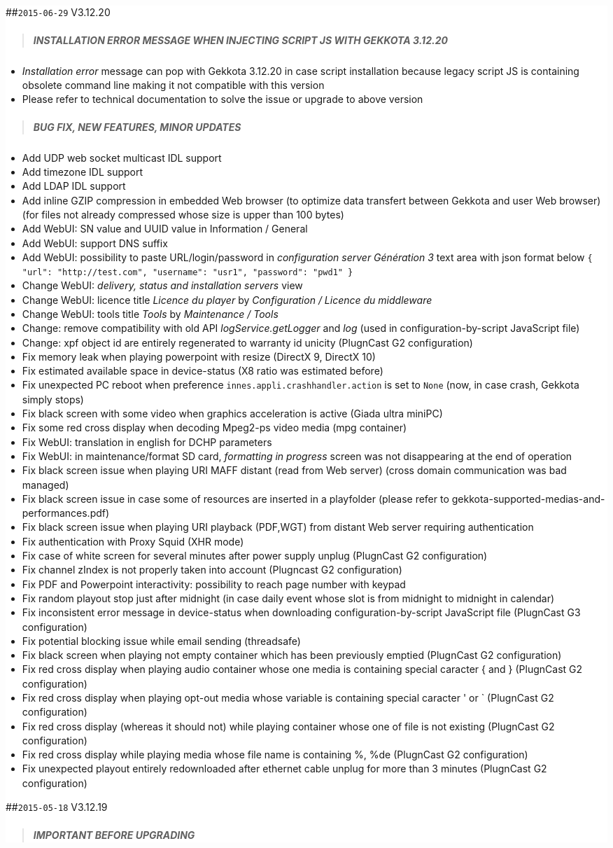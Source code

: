 ##`2015-06-29` V3.12.20   
>##### **INSTALLATION ERROR MESSAGE WHEN INJECTING SCRIPT JS WITH GEKKOTA 3.12.20**  
- *Installation error* message can pop with Gekkota 3.12.20 in case script installation because legacy script JS is containing obsolete command line making it not compatible with this version
- Please refer to technical documentation to solve the issue or upgrade to above version
>##### **BUG FIX, NEW FEATURES, MINOR UPDATES**
- Add UDP web socket multicast IDL support
- Add timezone IDL support
- Add LDAP IDL support 
- Add inline GZIP compression in embedded Web browser (to optimize data transfert between Gekkota and user Web browser) (for files not already compressed whose size is upper than 100 bytes)
- Add WebUI: SN value and UUID value in Information / General
- Add WebUI: support DNS suffix 
- Add WebUI: possibility to paste URL/login/password in *configuration server Génération 3* text area with json format below
```{ "url": "http://test.com", "username": "usr1", "password": "pwd1" }```
- Change WebUI: *delivery, status and installation servers* view
- Change WebUI: licence title *Licence du player* by *Configuration / Licence du middleware*
- Change WebUI: tools title *Tools* by *Maintenance / Tools*
- Change: remove compatibility with old API *logService.getLogger* and *log* (used in configuration-by-script JavaScript file) 
- Change: xpf object id are entirely regenerated to warranty id unicity (PlugnCast G2 configuration)
- Fix memory leak when playing powerpoint with resize (DirectX 9, DirectX 10)
- Fix estimated available space in device-status (X8 ratio was estimated before)
- Fix unexpected PC reboot when preference ```innes.appli.crashhandler.action``` is set to ```None``` (now, in case crash, Gekkota simply stops)
- Fix black screen with some video when graphics acceleration is active (Giada ultra miniPC)
- Fix some red cross display when decoding Mpeg2-ps video media (mpg container)  
- Fix WebUI: translation in english for DCHP parameters
- Fix WebUI: in maintenance/format SD card, *formatting in progress* screen was not disappearing at the end of operation
- Fix black screen issue when playing URI MAFF distant (read from Web server) (cross domain communication was bad managed)
- Fix black screen issue in case some of resources are inserted in a playfolder (please refer to gekkota-supported-medias-and-performances.pdf)
- Fix black screen issue when playing URI playback (PDF,WGT) from distant Web server requiring authentication
- Fix authentication with Proxy Squid (XHR mode)
- Fix case of white screen for several minutes after power supply unplug (PlugnCast G2 configuration)
- Fix channel zIndex is not properly taken into account (Plugncast G2 configuration)
- Fix PDF and Powerpoint interactivity: possibility to reach page number with keypad 
- Fix random playout stop just after midnight (in case daily event whose slot is from midnight to midnight in calendar)
- Fix inconsistent error message in device-status when downloading configuration-by-script JavaScript file (PlugnCast G3 configuration)
- Fix potential blocking issue while email sending (threadsafe)
- Fix black screen when playing not empty container which has been previously emptied (PlugnCast G2 configuration)
- Fix red cross display when playing audio container whose one media is containing special caracter { and } (PlugnCast G2 configuration)
- Fix red cross display when playing opt-out media whose variable is containing special caracter ' or ` (PlugnCast G2 configuration)
- Fix red cross display (whereas it should not) while playing container whose one of file is not existing (PlugnCast G2 configuration)
- Fix red cross display while playing media whose file name is containing %, %de (PlugnCast G2 configuration)
- Fix unexpected playout entirely redownloaded after ethernet cable unplug for more than 3 minutes (PlugnCast G2 configuration)

##`2015-05-18` V3.12.19 
>##### **IMPORTANT BEFORE UPGRADING** 
```
